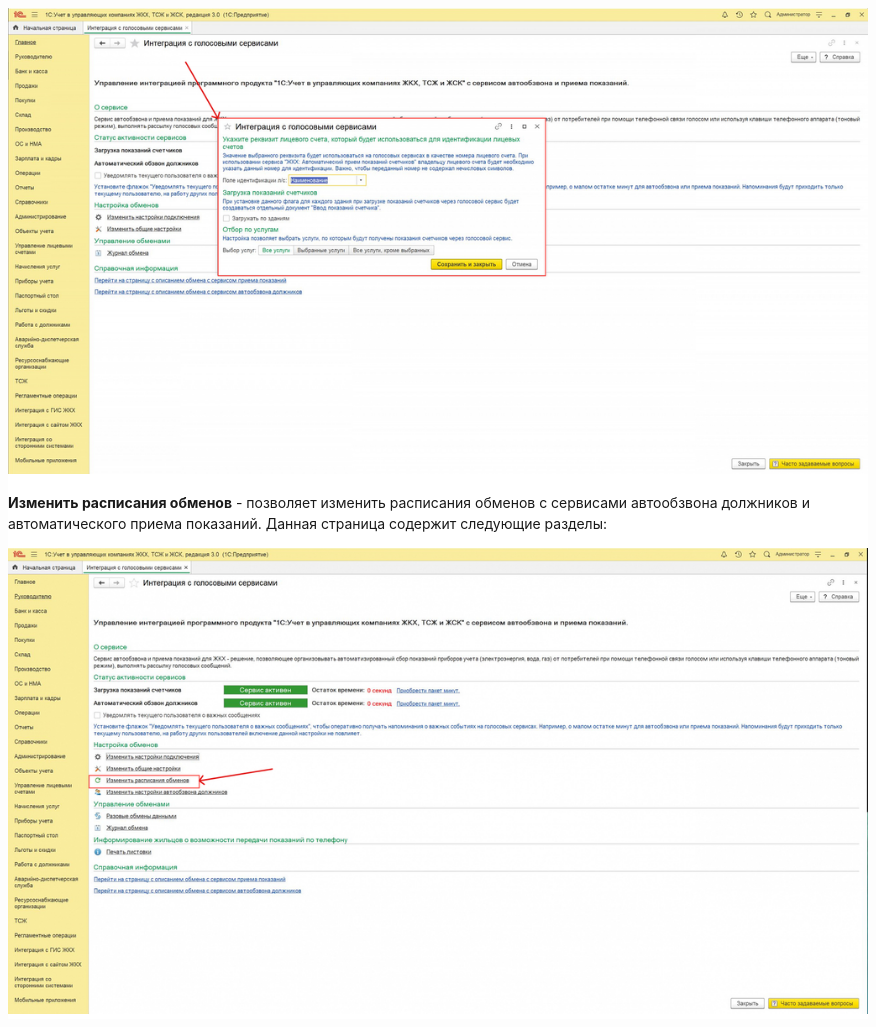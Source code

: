 ![Картинка](./images/how_to_upload_database_image93.png "Окно Общих настроек")

**Изменить расписания обменов** - позволяет изменить расписания обменов с сервисами автообзвона должников и автоматического приема показаний. Данная страница содержит следующие разделы:

![Картинка](./images/how_to_upload_database_butt_change_table_call.png "Кнопка Изменить расписания обменов")
